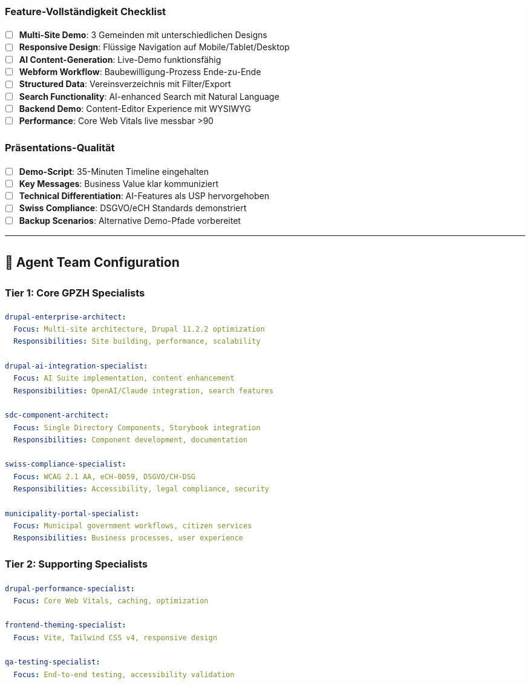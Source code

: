 ### **Feature-Vollständigkeit Checklist**
- [ ] **Multi-Site Demo**: 3 Gemeinden mit unterschiedlichen Designs
- [ ] **Responsive Design**: Flüssige Navigation auf Mobile/Tablet/Desktop
- [ ] **AI Content-Generation**: Live-Demo funktionsfähig
- [ ] **Webform Workflow**: Baubewilligung-Prozess Ende-zu-Ende
- [ ] **Structured Data**: Vereinsverzeichnis mit Filter/Export
- [ ] **Search Functionality**: AI-enhanced Search mit Natural Language
- [ ] **Backend Demo**: Content-Editor Experience mit WYSIWYG
- [ ] **Performance**: Core Web Vitals live messbar >90

### **Präsentations-Qualität**
- [ ] **Demo-Script**: 35-Minuten Timeline eingehalten
- [ ] **Key Messages**: Business Value klar kommuniziert
- [ ] **Technical Differentiation**: AI-Features als USP hervorgehoben
- [ ] **Swiss Compliance**: DSGVO/eCH Standards demonstriert
- [ ] **Backup Scenarios**: Alternative Demo-Pfade vorbereitet

---

## 🎯 Agent Team Configuration

### **Tier 1: Core GPZH Specialists**
```yaml
drupal-enterprise-architect:
  Focus: Multi-site architecture, Drupal 11.2.2 optimization
  Responsibilities: Site building, performance, scalability
  
drupal-ai-integration-specialist:
  Focus: AI Suite implementation, content enhancement
  Responsibilities: OpenAI/Claude integration, search features
  
sdc-component-architect:
  Focus: Single Directory Components, Storybook integration
  Responsibilities: Component development, documentation
  
swiss-compliance-specialist:
  Focus: WCAG 2.1 AA, eCH-0059, DSGVO/CH-DSG
  Responsibilities: Accessibility, legal compliance, security
  
municipality-portal-specialist:
  Focus: Municipal government workflows, citizen services
  Responsibilities: Business processes, user experience
```

### **Tier 2: Supporting Specialists**
```yaml
drupal-performance-specialist:
  Focus: Core Web Vitals, caching, optimization
  
frontend-theming-specialist:
  Focus: Vite, Tailwind CSS v4, responsive design
  
qa-testing-specialist:
  Focus: End-to-end testing, accessibility validation
```
